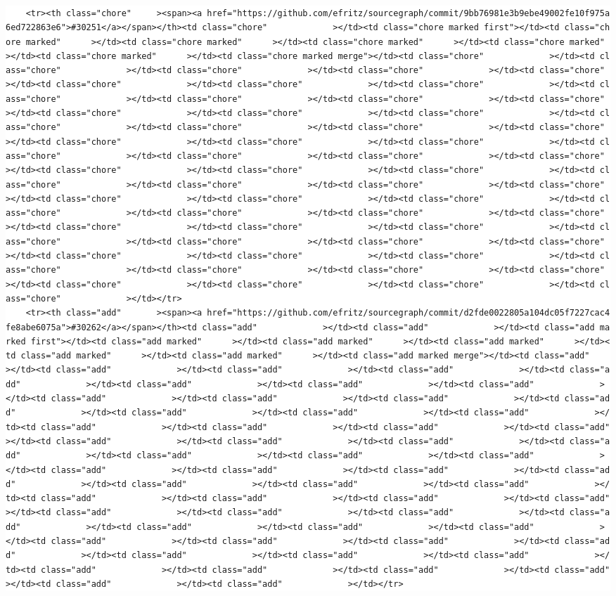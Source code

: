         <tr><th class="chore"     ><span><a href="https://github.com/efritz/sourcegraph/commit/9bb76981e3b9ebe49002fe10f975a6ed722863e6">#30251</a></span></th><td class="chore"             ></td><td class="chore marked first"></td><td class="chore marked"      ></td><td class="chore marked"      ></td><td class="chore marked"      ></td><td class="chore marked"      ></td><td class="chore marked"      ></td><td class="chore marked merge"></td><td class="chore"             ></td><td class="chore"             ></td><td class="chore"             ></td><td class="chore"             ></td><td class="chore"             ></td><td class="chore"             ></td><td class="chore"             ></td><td class="chore"             ></td><td class="chore"             ></td><td class="chore"             ></td><td class="chore"             ></td><td class="chore"             ></td><td class="chore"             ></td><td class="chore"             ></td><td class="chore"             ></td><td class="chore"             ></td><td class="chore"             ></td><td class="chore"             ></td><td class="chore"             ></td><td class="chore"             ></td><td class="chore"             ></td><td class="chore"             ></td><td class="chore"             ></td><td class="chore"             ></td><td class="chore"             ></td><td class="chore"             ></td><td class="chore"             ></td><td class="chore"             ></td><td class="chore"             ></td><td class="chore"             ></td><td class="chore"             ></td><td class="chore"             ></td><td class="chore"             ></td><td class="chore"             ></td><td class="chore"             ></td><td class="chore"             ></td><td class="chore"             ></td><td class="chore"             ></td><td class="chore"             ></td><td class="chore"             ></td><td class="chore"             ></td><td class="chore"             ></td><td class="chore"             ></td><td class="chore"             ></td><td class="chore"             ></td><td class="chore"             ></td><td class="chore"             ></td><td class="chore"             ></td><td class="chore"             ></td><td class="chore"             ></td><td class="chore"             ></td><td class="chore"             ></td><td class="chore"             ></td><td class="chore"             ></td><td class="chore"             ></td><td class="chore"             ></td><td class="chore"             ></td><td class="chore"             ></td></tr>
        <tr><th class="add"       ><span><a href="https://github.com/efritz/sourcegraph/commit/d2fde0022805a104dc05f7227cac4fe8abe6075a">#30262</a></span></th><td class="add"             ></td><td class="add"             ></td><td class="add marked first"></td><td class="add marked"      ></td><td class="add marked"      ></td><td class="add marked"      ></td><td class="add marked"      ></td><td class="add marked"      ></td><td class="add marked merge"></td><td class="add"             ></td><td class="add"             ></td><td class="add"             ></td><td class="add"             ></td><td class="add"             ></td><td class="add"             ></td><td class="add"             ></td><td class="add"             ></td><td class="add"             ></td><td class="add"             ></td><td class="add"             ></td><td class="add"             ></td><td class="add"             ></td><td class="add"             ></td><td class="add"             ></td><td class="add"             ></td><td class="add"             ></td><td class="add"             ></td><td class="add"             ></td><td class="add"             ></td><td class="add"             ></td><td class="add"             ></td><td class="add"             ></td><td class="add"             ></td><td class="add"             ></td><td class="add"             ></td><td class="add"             ></td><td class="add"             ></td><td class="add"             ></td><td class="add"             ></td><td class="add"             ></td><td class="add"             ></td><td class="add"             ></td><td class="add"             ></td><td class="add"             ></td><td class="add"             ></td><td class="add"             ></td><td class="add"             ></td><td class="add"             ></td><td class="add"             ></td><td class="add"             ></td><td class="add"             ></td><td class="add"             ></td><td class="add"             ></td><td class="add"             ></td><td class="add"             ></td><td class="add"             ></td><td class="add"             ></td><td class="add"             ></td><td class="add"             ></td><td class="add"             ></td><td class="add"             ></td><td class="add"             ></td><td class="add"             ></td><td class="add"             ></td><td class="add"             ></td><td class="add"             ></td></tr>
